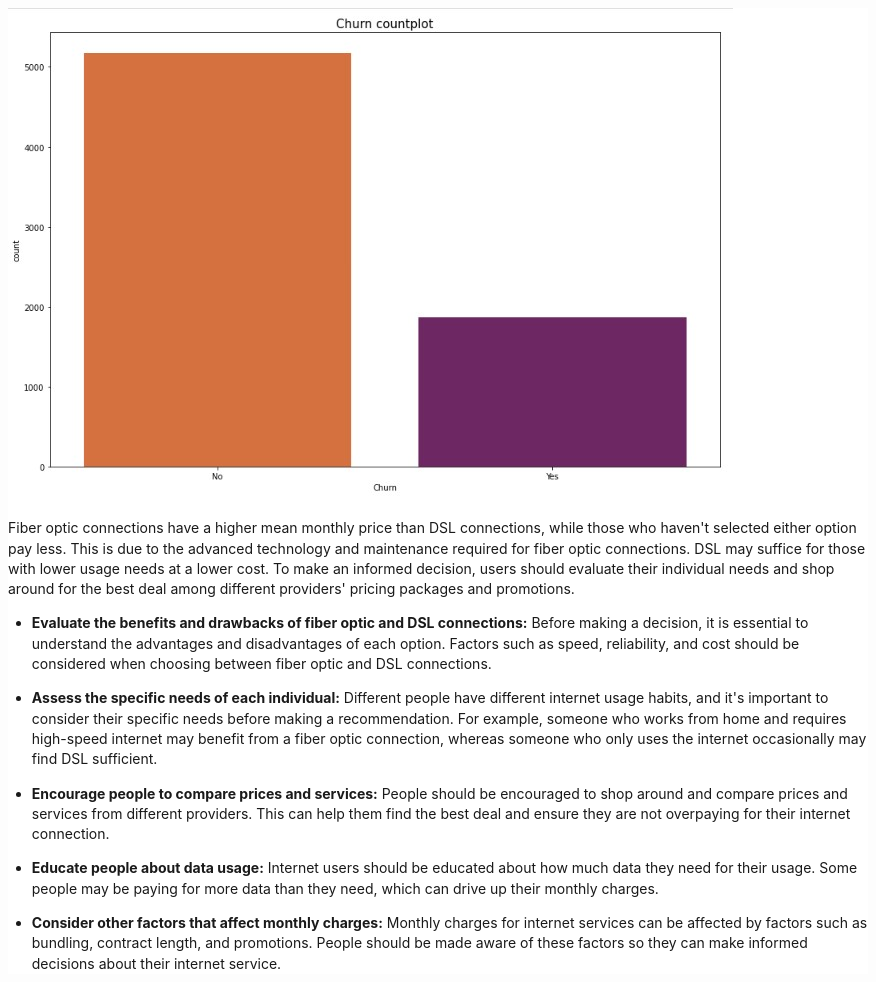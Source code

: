 <img src = "https://github.com/suhasmaddali/Telco-Customer-Churn-Prediction/blob/main/Plots/Churn%20countplot.jpg"/>

Fiber optic connections have a higher mean monthly price than DSL connections, while those who haven't selected either option pay less. This is due to the advanced technology and maintenance required for fiber optic connections. DSL may suffice for those with lower usage needs at a lower cost. To make an informed decision, users should evaluate their individual needs and shop around for the best deal among different providers' pricing packages and promotions.

* __Evaluate the benefits and drawbacks of fiber optic and DSL connections:__ Before making a decision, it is essential to understand the advantages and disadvantages of each option. Factors such as speed, reliability, and cost should be considered when choosing between fiber optic and DSL connections.

* __Assess the specific needs of each individual:__ Different people have different internet usage habits, and it's important to consider their specific needs before making a recommendation. For example, someone who works from home and requires high-speed internet may benefit from a fiber optic connection, whereas someone who only uses the internet occasionally may find DSL sufficient.

* __Encourage people to compare prices and services:__ People should be encouraged to shop around and compare prices and services from different providers. This can help them find the best deal and ensure they are not overpaying for their internet connection.

* __Educate people about data usage:__ Internet users should be educated about how much data they need for their usage. Some people may be paying for more data than they need, which can drive up their monthly charges.

* __Consider other factors that affect monthly charges:__ Monthly charges for internet services can be affected by factors such as bundling, contract length, and promotions. People should be made aware of these factors so they can make informed decisions about their internet service.
